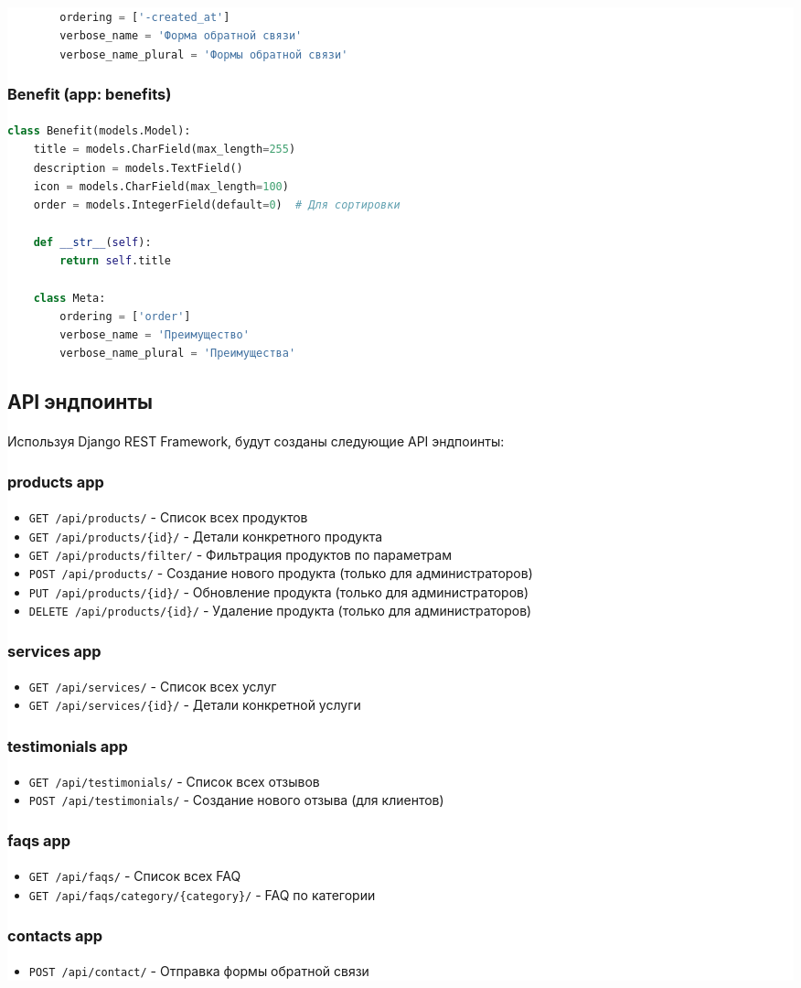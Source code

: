```python
        ordering = ['-created_at']
        verbose_name = 'Форма обратной связи'
        verbose_name_plural = 'Формы обратной связи'
```

### Benefit (app: benefits)

```python
class Benefit(models.Model):
    title = models.CharField(max_length=255)
    description = models.TextField()
    icon = models.CharField(max_length=100)
    order = models.IntegerField(default=0)  # Для сортировки

    def __str__(self):
        return self.title

    class Meta:
        ordering = ['order']
        verbose_name = 'Преимущество'
        verbose_name_plural = 'Преимущества'
```

## API эндпоинты

Используя Django REST Framework, будут созданы следующие API эндпоинты:

### products app
- `GET /api/products/` - Список всех продуктов
- `GET /api/products/{id}/` - Детали конкретного продукта
- `GET /api/products/filter/` - Фильтрация продуктов по параметрам
- `POST /api/products/` - Создание нового продукта (только для администраторов)
- `PUT /api/products/{id}/` - Обновление продукта (только для администраторов)
- `DELETE /api/products/{id}/` - Удаление продукта (только для администраторов)

### services app
- `GET /api/services/` - Список всех услуг
- `GET /api/services/{id}/` - Детали конкретной услуги

### testimonials app
- `GET /api/testimonials/` - Список всех отзывов
- `POST /api/testimonials/` - Создание нового отзыва (для клиентов)

### faqs app
- `GET /api/faqs/` - Список всех FAQ
- `GET /api/faqs/category/{category}/` - FAQ по категории

### contacts app
- `POST /api/contact/` - Отправка формы обратной связи
